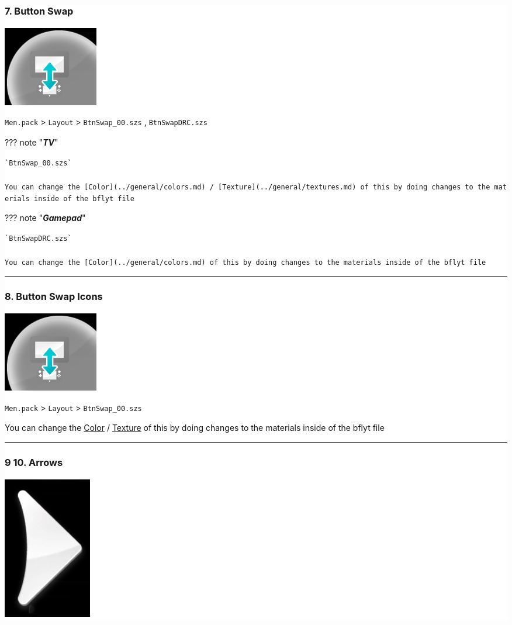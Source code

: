 ### 7. Button Swap

![Image title](imgs/swap/swapg.png)

`Men.pack` > `Layout` > `BtnSwap_00.szs` , `BtnSwapDRC.szs`

??? note "***TV***"

    `BtnSwap_00.szs`

    You can change the [Color](../general/colors.md) / [Texture](../general/textures.md) of this by doing changes to the materials inside of the bflyt file 

??? note "***Gamepad***"

    `BtnSwapDRC.szs`

    You can change the [Color](../general/colors.md) of this by doing changes to the materials inside of the bflyt file

----------------------

### 8. Button Swap Icons

![Image title](imgs/swap/swapg.png)

`Men.pack` > `Layout` > `BtnSwap_00.szs`

You can change the [Color](../general/colors.md) / [Texture](../general/textures.md) of this by doing changes to the materials inside of the bflyt file 

----------------------

### 9 10. Arrows

![Image title](imgs/arrows/arrg.png)

